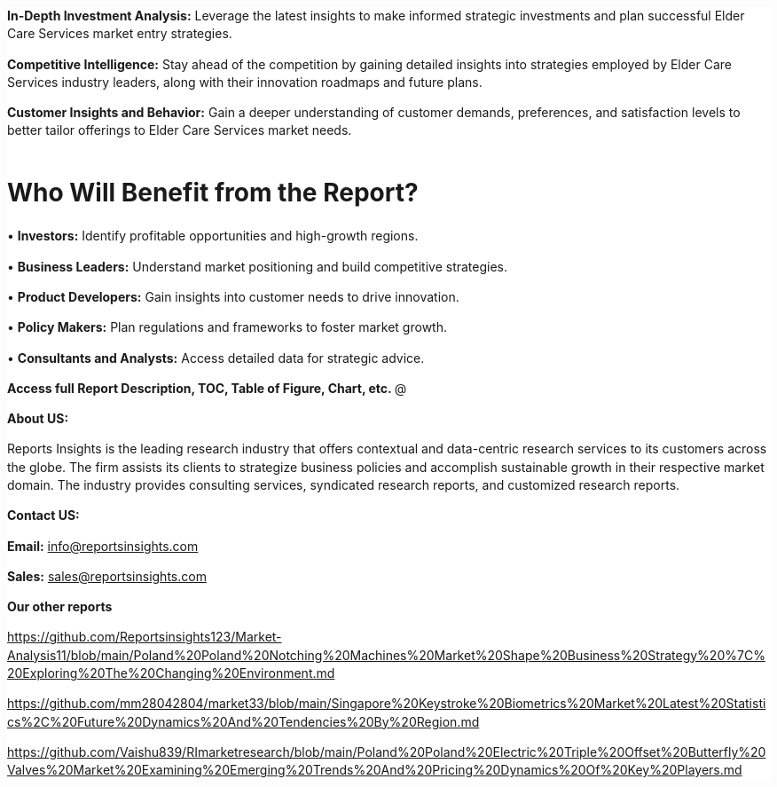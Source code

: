 <strong>In-Depth Investment Analysis:</strong>
Leverage the latest insights to make informed strategic investments and plan successful Elder Care Services market entry strategies.

<strong>Competitive Intelligence:</strong>
Stay ahead of the competition by gaining detailed insights into strategies employed by Elder Care Services industry leaders, along with their innovation roadmaps and future plans.

<strong>Customer Insights and Behavior:</strong>
Gain a deeper understanding of customer demands, preferences, and satisfaction levels to better tailor offerings to Elder Care Services market needs.

# <strong>Who Will Benefit from the Report?</strong>

• <strong>Investors:</strong> Identify profitable opportunities and high-growth regions.

• <strong>Business Leaders:</strong> Understand market positioning and build competitive strategies.

• <strong>Product Developers:</strong> Gain insights into customer needs to drive innovation.

• <strong>Policy Makers:</strong> Plan regulations and frameworks to foster market growth.

• <strong>Consultants and Analysts:</strong> Access detailed data for strategic advice.
</ul>
<strong>Access full Report Description, TOC, Table of Figure, Chart, etc. </strong>@  <a href= style=color:#0000ff;></a></font>

<strong><strong>About US</strong>:</strong>

Reports Insights is the leading research industry that offers contextual and data-centric research services to its customers across the globe. The firm assists its clients to strategize business policies and accomplish sustainable growth in their respective market domain. The industry provides consulting services, syndicated research reports, and customized research reports.

<strong>Contact US:</strong>

<p class=""""><b>Email:</b> <a href=mailto:info@reportsinsights.com>info@reportsinsights.com</a></p>
<p class=""""><b>Sales:</b> <a href=mailto:sales@reportsinsights.com>sales@reportsinsights.com</a></p>

<strong>Our other reports</strong>

<a href=https://github.com/Reportsinsights123/Market-Analysis11/blob/main/Poland%20Poland%20Notching%20Machines%20Market%20Shape%20Business%20Strategy%20%7C%20Exploring%20The%20Changing%20Environment.md>https://github.com/Reportsinsights123/Market-Analysis11/blob/main/Poland%20Poland%20Notching%20Machines%20Market%20Shape%20Business%20Strategy%20%7C%20Exploring%20The%20Changing%20Environment.md</a>

<a href=https://github.com/mm28042804/market33/blob/main/Singapore%20Keystroke%20Biometrics%20Market%20Latest%20Statistics%2C%20Future%20Dynamics%20And%20Tendencies%20By%20Region.md>https://github.com/mm28042804/market33/blob/main/Singapore%20Keystroke%20Biometrics%20Market%20Latest%20Statistics%2C%20Future%20Dynamics%20And%20Tendencies%20By%20Region.md</a>

<a href=https://github.com/Vaishu839/RImarketresearch/blob/main/Poland%20Poland%20Electric%20Triple%20Offset%20Butterfly%20Valves%20Market%20Examining%20Emerging%20Trends%20And%20Pricing%20Dynamics%20Of%20Key%20Players.md>https://github.com/Vaishu839/RImarketresearch/blob/main/Poland%20Poland%20Electric%20Triple%20Offset%20Butterfly%20Valves%20Market%20Examining%20Emerging%20Trends%20And%20Pricing%20Dynamics%20Of%20Key%20Players.md</a>

